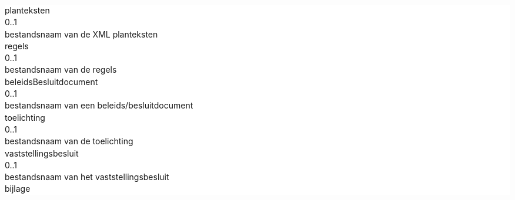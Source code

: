 </tr>
<tr><td align='left' style='border-top: 0.5pt solid #95B3D7; border-left: 0.5pt solid #95B3D7; border-bottom: 0.5pt solid #95B3D7; border-right: 0.5pt solid #95B3D7; background-color: none;'>planteksten<br/>
</td>
<td align='left' style='border-top: 0.5pt solid #95B3D7; border-left: 0.5pt solid #95B3D7; border-bottom: 0.5pt solid #95B3D7; border-right: 0.5pt solid #95B3D7; background-color: none;'>0..1<br/>
</td>
<td align='left' style='border-top: 0.5pt solid #95B3D7; border-left: 0.5pt solid #95B3D7; border-bottom: 0.5pt solid #95B3D7; border-right: 0.5pt solid #95B3D7; background-color: none;'>bestandsnaam van de XML planteksten<br/>
</td>
</tr>
<tr><td align='left' style='border-top: 0.5pt solid #95B3D7; border-left: 0.5pt solid #95B3D7; border-bottom: 0.5pt solid #95B3D7; border-right: 0.5pt solid #95B3D7; background-color: none;'>regels<br/>
</td>
<td align='left' style='border-top: 0.5pt solid #95B3D7; border-left: 0.5pt solid #95B3D7; border-bottom: 0.5pt solid #95B3D7; border-right: 0.5pt solid #95B3D7; background-color: none;'>0..1<br/>
</td>
<td align='left' style='border-top: 0.5pt solid #95B3D7; border-left: 0.5pt solid #95B3D7; border-bottom: 0.5pt solid #95B3D7; border-right: 0.5pt solid #95B3D7; background-color: none;'>bestandsnaam van de regels<br/>
</td>
</tr>
<tr><td align='left' style='border-top: 0.5pt solid #95B3D7; border-left: 0.5pt solid #95B3D7; border-bottom: 0.5pt solid #95B3D7; border-right: 0.5pt solid #95B3D7; background-color: none;'>beleidsBesluitdocument<br/>
</td>
<td align='left' style='border-top: 0.5pt solid #95B3D7; border-left: 0.5pt solid #95B3D7; border-bottom: 0.5pt solid #95B3D7; border-right: 0.5pt solid #95B3D7; background-color: none;'>0..1<br/>
</td>
<td align='left' style='border-top: 0.5pt solid #95B3D7; border-left: 0.5pt solid #95B3D7; border-bottom: 0.5pt solid #95B3D7; border-right: 0.5pt solid #95B3D7; background-color: none;'>bestandsnaam van een beleids/besluitdocument<br/>
</td>
</tr>
<tr><td align='left' style='border-top: 0.5pt solid #95B3D7; border-left: 0.5pt solid #95B3D7; border-bottom: 0.5pt solid #95B3D7; border-right: 0.5pt solid #95B3D7; background-color: none;'>toelichting<br/>
</td>
<td align='left' style='border-top: 0.5pt solid #95B3D7; border-left: 0.5pt solid #95B3D7; border-bottom: 0.5pt solid #95B3D7; border-right: 0.5pt solid #95B3D7; background-color: none;'>0..1<br/>
</td>
<td align='left' style='border-top: 0.5pt solid #95B3D7; border-left: 0.5pt solid #95B3D7; border-bottom: 0.5pt solid #95B3D7; border-right: 0.5pt solid #95B3D7; background-color: none;'>bestandsnaam van de toelichting<br/>
</td>
</tr>
<tr><td align='left' style='border-top: 0.5pt solid #95B3D7; border-left: 0.5pt solid #95B3D7; border-bottom: 0.5pt solid #95B3D7; border-right: 0.5pt solid #95B3D7; background-color: none;'>vaststellingsbesluit<br/>
</td>
<td align='left' style='border-top: 0.5pt solid #95B3D7; border-left: 0.5pt solid #95B3D7; border-bottom: 0.5pt solid #95B3D7; border-right: 0.5pt solid #95B3D7; background-color: none;'>0..1<br/>
</td>
<td align='left' style='border-top: 0.5pt solid #95B3D7; border-left: 0.5pt solid #95B3D7; border-bottom: 0.5pt solid #95B3D7; border-right: 0.5pt solid #95B3D7; background-color: none;'>bestandsnaam van het vaststellingsbesluit<br/>
</td>
</tr>
<tr><td align='left' style='border-top: 0.5pt solid #95B3D7; border-left: 0.5pt solid #95B3D7; border-bottom: 0.5pt solid #95B3D7; border-right: 0.5pt solid #95B3D7; background-color: none;'>bijlage<br/>